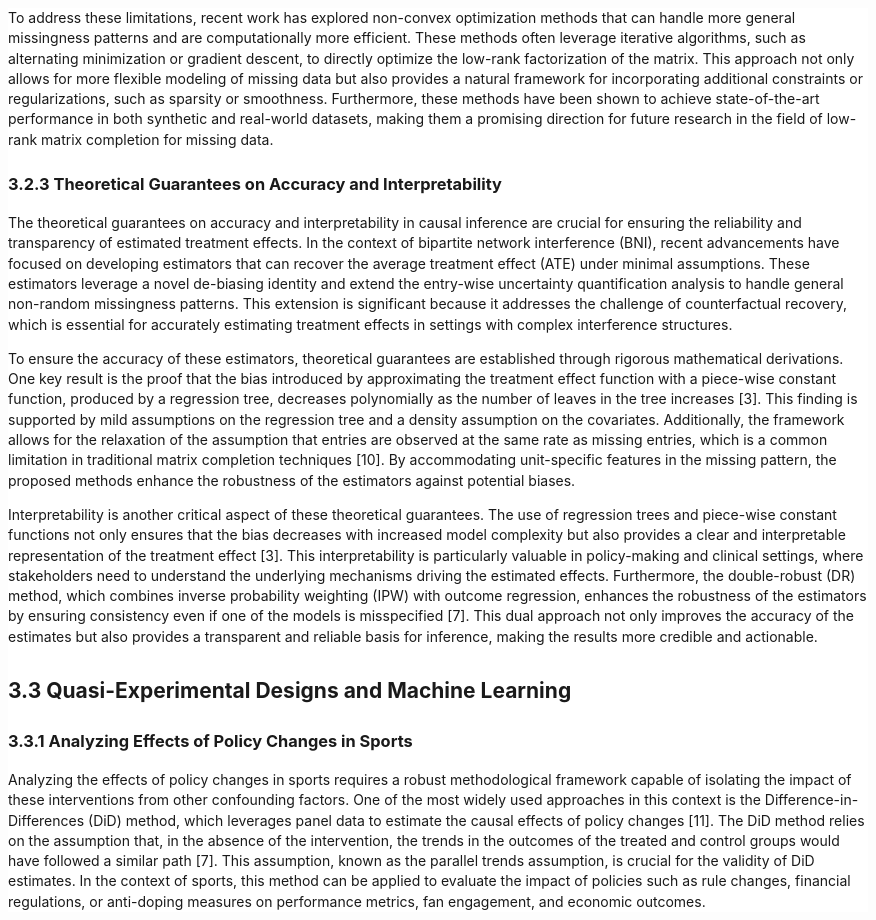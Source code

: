 To address these limitations, recent work has explored non-convex optimization methods that can handle more general missingness patterns and are computationally more efficient. These methods often leverage iterative algorithms, such as alternating minimization or gradient descent, to directly optimize the low-rank factorization of the matrix. This approach not only allows for more flexible modeling of missing data but also provides a natural framework for incorporating additional constraints or regularizations, such as sparsity or smoothness. Furthermore, these methods have been shown to achieve state-of-the-art performance in both synthetic and real-world datasets, making them a promising direction for future research in the field of low-rank matrix completion for missing data.

### 3.2.3 Theoretical Guarantees on Accuracy and Interpretability
The theoretical guarantees on accuracy and interpretability in causal inference are crucial for ensuring the reliability and transparency of estimated treatment effects. In the context of bipartite network interference (BNI), recent advancements have focused on developing estimators that can recover the average treatment effect (ATE) under minimal assumptions. These estimators leverage a novel de-biasing identity and extend the entry-wise uncertainty quantification analysis to handle general non-random missingness patterns. This extension is significant because it addresses the challenge of counterfactual recovery, which is essential for accurately estimating treatment effects in settings with complex interference structures.

To ensure the accuracy of these estimators, theoretical guarantees are established through rigorous mathematical derivations. One key result is the proof that the bias introduced by approximating the treatment effect function with a piece-wise constant function, produced by a regression tree, decreases polynomially as the number of leaves in the tree increases [3]. This finding is supported by mild assumptions on the regression tree and a density assumption on the covariates. Additionally, the framework allows for the relaxation of the assumption that entries are observed at the same rate as missing entries, which is a common limitation in traditional matrix completion techniques [10]. By accommodating unit-specific features in the missing pattern, the proposed methods enhance the robustness of the estimators against potential biases.

Interpretability is another critical aspect of these theoretical guarantees. The use of regression trees and piece-wise constant functions not only ensures that the bias decreases with increased model complexity but also provides a clear and interpretable representation of the treatment effect [3]. This interpretability is particularly valuable in policy-making and clinical settings, where stakeholders need to understand the underlying mechanisms driving the estimated effects. Furthermore, the double-robust (DR) method, which combines inverse probability weighting (IPW) with outcome regression, enhances the robustness of the estimators by ensuring consistency even if one of the models is misspecified [7]. This dual approach not only improves the accuracy of the estimates but also provides a transparent and reliable basis for inference, making the results more credible and actionable.

## 3.3 Quasi-Experimental Designs and Machine Learning

### 3.3.1 Analyzing Effects of Policy Changes in Sports
Analyzing the effects of policy changes in sports requires a robust methodological framework capable of isolating the impact of these interventions from other confounding factors. One of the most widely used approaches in this context is the Difference-in-Differences (DiD) method, which leverages panel data to estimate the causal effects of policy changes [11]. The DiD method relies on the assumption that, in the absence of the intervention, the trends in the outcomes of the treated and control groups would have followed a similar path [7]. This assumption, known as the parallel trends assumption, is crucial for the validity of DiD estimates. In the context of sports, this method can be applied to evaluate the impact of policies such as rule changes, financial regulations, or anti-doping measures on performance metrics, fan engagement, and economic outcomes.
